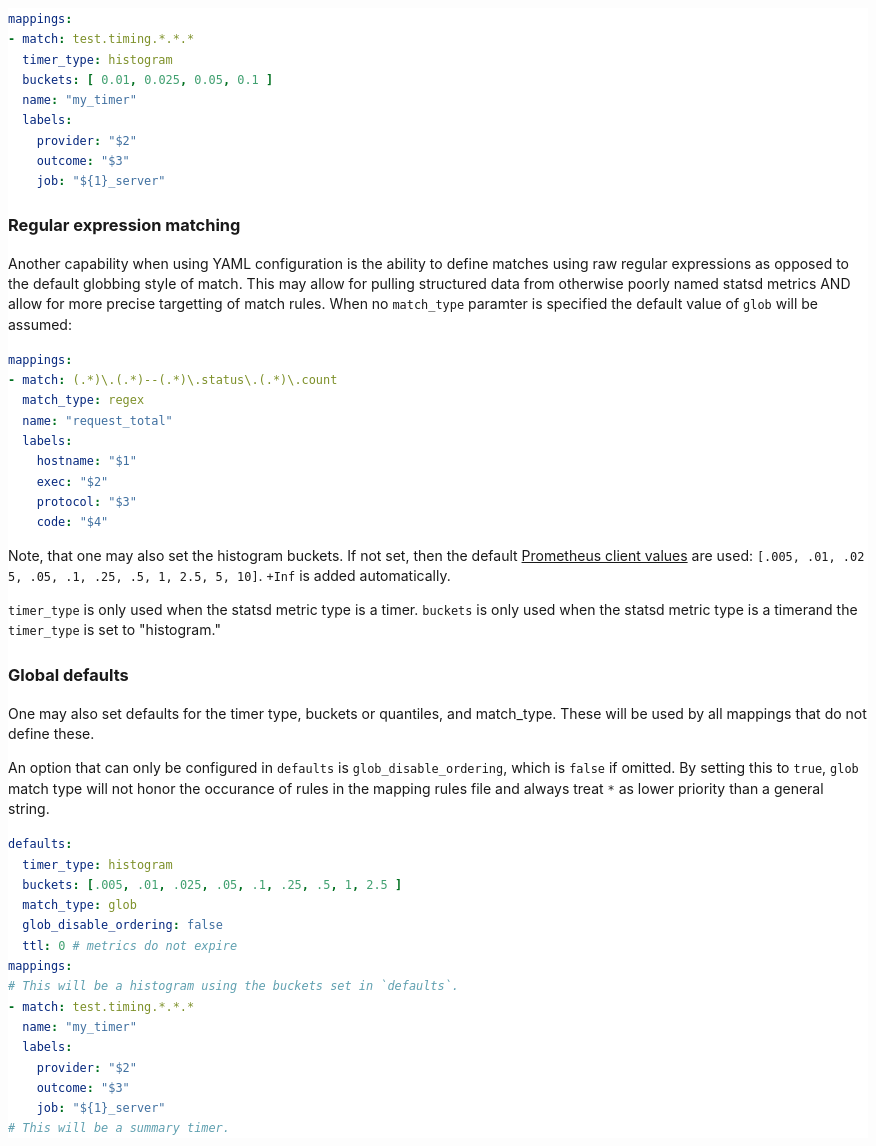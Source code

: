 ```yaml
mappings:
- match: test.timing.*.*.*
  timer_type: histogram
  buckets: [ 0.01, 0.025, 0.05, 0.1 ]
  name: "my_timer"
  labels:
    provider: "$2"
    outcome: "$3"
    job: "${1}_server"
```

### Regular expression matching

Another capability when using YAML configuration is the ability to define matches
using raw regular expressions as opposed to the default globbing style of match.
This may allow for pulling structured data from otherwise poorly named statsd
metrics AND allow for more precise targetting of match rules. When no `match_type`
paramter is specified the default value of `glob` will be assumed:

```yaml
mappings:
- match: (.*)\.(.*)--(.*)\.status\.(.*)\.count
  match_type: regex
  name: "request_total"
  labels:
    hostname: "$1"
    exec: "$2"
    protocol: "$3"
    code: "$4"
```

Note, that one may also set the histogram buckets.  If not set, then the default
[Prometheus client values](https://godoc.org/github.com/prometheus/client_golang/prometheus#pkg-variables) are used: `[.005, .01, .025, .05, .1, .25, .5, 1, 2.5, 5, 10]`. `+Inf` is added
automatically.

`timer_type` is only used when the statsd metric type is a timer. `buckets` is
only used when the statsd metric type is a timerand the `timer_type` is set to
"histogram."

### Global defaults

One may also set defaults for the timer type, buckets or quantiles, and match_type. These will be used
by all mappings that do not define these.

An option that can only be configured in `defaults` is `glob_disable_ordering`, which is `false` if omitted. By setting this to `true`, `glob` match type will not honor the occurance of rules in the mapping rules file and always treat `*` as lower priority than a general string.

```yaml
defaults:
  timer_type: histogram
  buckets: [.005, .01, .025, .05, .1, .25, .5, 1, 2.5 ]
  match_type: glob
  glob_disable_ordering: false
  ttl: 0 # metrics do not expire
mappings:
# This will be a histogram using the buckets set in `defaults`.
- match: test.timing.*.*.*
  name: "my_timer"
  labels:
    provider: "$2"
    outcome: "$3"
    job: "${1}_server"
# This will be a summary timer.
```

[travis]: https://travis-ci.org/prometheus/statsd_exporter
[circleci]: https://circleci.com/gh/prometheus/statsd_exporter
[quay]: https://quay.io/repository/prometheus/statsd-exporter
[hub]: https://hub.docker.com/r/prom/statsd-exporter/